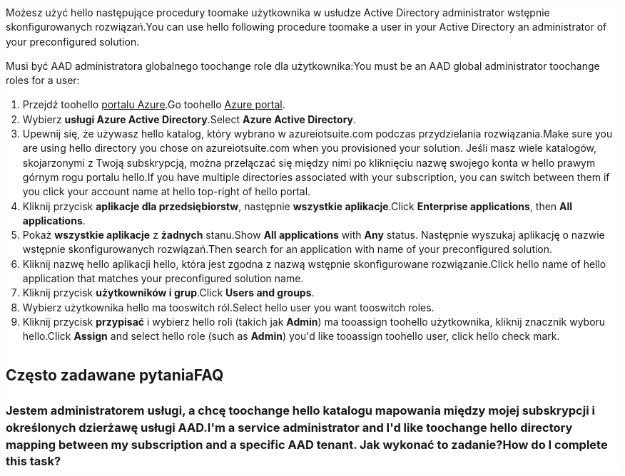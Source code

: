 <span data-ttu-id="10ca4-148">Możesz użyć hello następujące procedury toomake użytkownika w usłudze Active Directory administrator wstępnie skonfigurowanych rozwiązań.</span><span class="sxs-lookup"><span data-stu-id="10ca4-148">You can use hello following procedure toomake a user in your Active Directory an administrator of your preconfigured solution.</span></span>

<span data-ttu-id="10ca4-149">Musi być AAD administratora globalnego toochange role dla użytkownika:</span><span class="sxs-lookup"><span data-stu-id="10ca4-149">You must be an AAD global administrator toochange roles for a user:</span></span>

1. <span data-ttu-id="10ca4-150">Przejdź toohello [portalu Azure][lnk-portal].</span><span class="sxs-lookup"><span data-stu-id="10ca4-150">Go toohello [Azure portal][lnk-portal].</span></span>
2. <span data-ttu-id="10ca4-151">Wybierz **usługi Azure Active Directory**.</span><span class="sxs-lookup"><span data-stu-id="10ca4-151">Select **Azure Active Directory**.</span></span>
3. <span data-ttu-id="10ca4-152">Upewnij się, że używasz hello katalog, który wybrano w azureiotsuite.com podczas przydzielania rozwiązania.</span><span class="sxs-lookup"><span data-stu-id="10ca4-152">Make sure you are using hello directory you chose on azureiotsuite.com when you provisioned your solution.</span></span> <span data-ttu-id="10ca4-153">Jeśli masz wiele katalogów, skojarzonymi z Twoją subskrypcją, można przełączać się między nimi po kliknięciu nazwę swojego konta w hello prawym górnym rogu portalu hello.</span><span class="sxs-lookup"><span data-stu-id="10ca4-153">If you have multiple directories associated with your subscription, you can switch between them if you click your account name at hello top-right of hello portal.</span></span>
4. <span data-ttu-id="10ca4-154">Kliknij przycisk **aplikacje dla przedsiębiorstw**, następnie **wszystkie aplikacje**.</span><span class="sxs-lookup"><span data-stu-id="10ca4-154">Click **Enterprise applications**, then **All applications**.</span></span>
4. <span data-ttu-id="10ca4-155">Pokaż **wszystkie aplikacje** z **żadnych** stanu.</span><span class="sxs-lookup"><span data-stu-id="10ca4-155">Show **All applications** with **Any** status.</span></span> <span data-ttu-id="10ca4-156">Następnie wyszukaj aplikację o nazwie wstępnie skonfigurowanych rozwiązań.</span><span class="sxs-lookup"><span data-stu-id="10ca4-156">Then search for an application with name of your preconfigured solution.</span></span>
5. <span data-ttu-id="10ca4-157">Kliknij nazwę hello aplikacji hello, która jest zgodna z nazwą wstępnie skonfigurowane rozwiązanie.</span><span class="sxs-lookup"><span data-stu-id="10ca4-157">Click hello name of hello application that matches your preconfigured solution name.</span></span>
6. <span data-ttu-id="10ca4-158">Kliknij przycisk **użytkowników i grup**.</span><span class="sxs-lookup"><span data-stu-id="10ca4-158">Click **Users and groups**.</span></span>
7. <span data-ttu-id="10ca4-159">Wybierz użytkownika hello ma tooswitch ról.</span><span class="sxs-lookup"><span data-stu-id="10ca4-159">Select hello user you want tooswitch roles.</span></span>
8. <span data-ttu-id="10ca4-160">Kliknij przycisk **przypisać** i wybierz hello roli (takich jak **Admin**) ma tooassign toohello użytkownika, kliknij znacznik wyboru hello.</span><span class="sxs-lookup"><span data-stu-id="10ca4-160">Click **Assign** and select hello role (such as **Admin**) you'd like tooassign toohello user, click hello check mark.</span></span>

## <a name="faq"></a><span data-ttu-id="10ca4-161">Często zadawane pytania</span><span class="sxs-lookup"><span data-stu-id="10ca4-161">FAQ</span></span>

### <a name="im-a-service-administrator-and-id-like-toochange-hello-directory-mapping-between-my-subscription-and-a-specific-aad-tenant-how-do-i-complete-this-task"></a><span data-ttu-id="10ca4-162">Jestem administratorem usługi, a chcę toochange hello katalogu mapowania między mojej subskrypcji i określonych dzierżawę usługi AAD.</span><span class="sxs-lookup"><span data-stu-id="10ca4-162">I'm a service administrator and I'd like toochange hello directory mapping between my subscription and a specific AAD tenant.</span></span> <span data-ttu-id="10ca4-163">Jak wykonać to zadanie?</span><span class="sxs-lookup"><span data-stu-id="10ca4-163">How do I complete this task?</span></span>


[img-flowchart]: media/iot-suite-permissions/flowchart.png
[lnk-azureiotsuite]: https://www.azureiotsuite.com/
[lnk-rm-github-repo]: https://github.com/Azure/azure-iot-remote-monitoring
[lnk-pm-github-repo]: https://github.com/Azure/azure-iot-predictive-maintenance
[lnk-cf-github-repo]: https://github.com/Azure/azure-iot-connected-factory
[lnk-aad-admin]: ../active-directory/active-directory-assign-admin-roles.md
[lnk-classic-portal]: https://manage.windowsazure.com/
[lnk-portal]: https://portal.azure.com/
[lnk-create-edit-users]: ../active-directory/active-directory-create-users.md
[lnk-assign-app-roles]: ../active-directory/active-directory-coreapps-assign-user-azure-portal.md
[lnk-service-admins]: https://azure.microsoft.com/support/changing-service-admin-and-co-admin/
[lnk-admin-roles]: ../billing/billing-add-change-azure-subscription-administrator.md
[lnk-resource-cs]: https://github.com/Azure/azure-iot-remote-monitoring/blob/master/DeviceAdministration/Web/Security/RolePermissions.cs
[lnk-help-support]: https://portal.azure.com/#blade/Microsoft_Azure_Support/HelpAndSupportBlade
[lnk-customize]: iot-suite-guidance-on-customizing-preconfigured-solutions.md